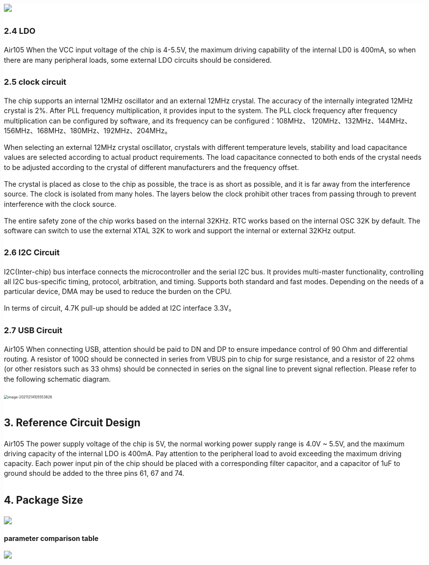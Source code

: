 ![](https://openluat-luatcommunity.oss-cn-hangzhou.aliyuncs.com/images/105charge.png)

### 2.4 LDO

Air105 When the VCC input voltage of the chip is 4-5.5V, the maximum driving capability of the internal LD0 is 400mA, so when there are many peripheral loads, some external LDO circuits should be considered. 

### 2.5 clock circuit

The chip supports an internal 12MHz oscillator and an external 12MHz crystal. The accuracy of the internally integrated 12MHz crystal is 2%. After PLL frequency multiplication, it provides input to the system. The PLL clock frequency after frequency multiplication can be configured by software, and its frequency can be configured：108MHz、 120MHz、132MHz、144MHz、156MHz、168MHz、180MHz、192MHz、204MHz。

When selecting an external 12MHz crystal oscillator, crystals with different temperature levels, stability and load capacitance values are selected according to actual product requirements. The load capacitance connected to both ends of the crystal needs to be adjusted according to the crystal of different manufacturers and the frequency offset.

The crystal is placed as close to the chip as possible, the trace is as short as possible, and it is far away from the interference source. The clock is isolated from many holes. The layers below the clock prohibit other traces from passing through to prevent interference with the clock source.

The entire safety zone of the chip works based on the internal 32KHz. RTC works based on the internal OSC 32K by default. The software can switch to use the external XTAL 32K to work and support the internal or external 32KHz output.

### 2.6 I2C Circuit

I2C(Inter-chip) bus interface connects the microcontroller and the serial I2C bus. It provides multi-master functionality, controlling all I2C bus-specific timing, protocol, arbitration, and timing. Supports both standard and fast modes. Depending on the needs of a particular device, DMA may be used to reduce the burden on the CPU.

In terms of circuit, 4.7K pull-up should be added at I2C interface 3.3V。

### 2.7 USB Circuit

Air105 When connecting USB, attention should be paid to DN and DP to ensure impedance control of 90 Ohm and differential routing. A resistor of 100Ω should be connected in series from VBUS pin to chip for surge resistance, and a resistor of 22 ohms (or other resistors such as 33 ohms) should be connected in series on the signal line to prevent signal reflection. Please refer to the following schematic diagram.

<img src="https://openluat-luatcommunity.oss-cn-hangzhou.aliyuncs.com/images/image-20211214105553826.png" alt="image-20211214105553826" style="zoom: 50%;" />

## 3. Reference Circuit Design

Air105 The power supply voltage of the chip is 5V, the normal working power supply range is 4.0V ~ 5.5V, and the maximum driving capacity of the internal LDO is 400mA. Pay attention to the peripheral load to avoid exceeding the maximum driving capacity. Each power input pin of the chip should be placed with a corresponding filter capacitor, and a capacitor of 1uF to ground should be added to the three pins 61, 67 and 74.



## 4. Package Size

![](https://openluat-luatcommunity.oss-cn-hangzhou.aliyuncs.com/images/1052021%E5%B9%B412%E6%9C%8814%E6%97%A5.png)

**parameter comparison table**

![](https://openluat-luatcommunity.oss-cn-hangzhou.aliyuncs.com/images/105%E5%8F%82%E6%95%B0%E5%AF%B9%E7%85%A7.png)

 

